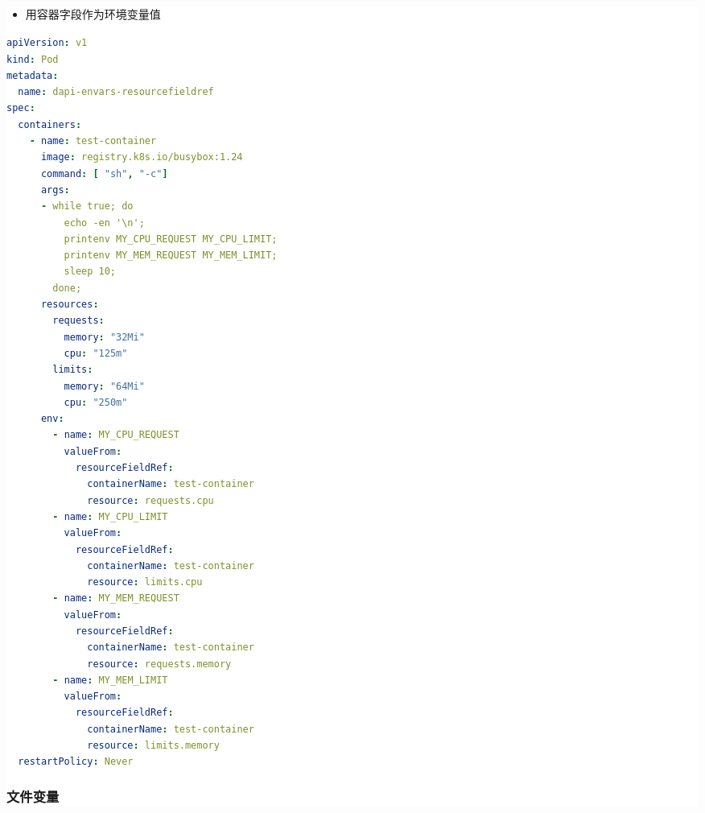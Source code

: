 - 用容器字段作为环境变量值

```yaml
apiVersion: v1
kind: Pod
metadata:
  name: dapi-envars-resourcefieldref
spec:
  containers:
    - name: test-container
      image: registry.k8s.io/busybox:1.24
      command: [ "sh", "-c"]
      args:
      - while true; do
          echo -en '\n';
          printenv MY_CPU_REQUEST MY_CPU_LIMIT;
          printenv MY_MEM_REQUEST MY_MEM_LIMIT;
          sleep 10;
        done;
      resources:
        requests:
          memory: "32Mi"
          cpu: "125m"
        limits:
          memory: "64Mi"
          cpu: "250m"
      env:
        - name: MY_CPU_REQUEST
          valueFrom:
            resourceFieldRef:
              containerName: test-container
              resource: requests.cpu
        - name: MY_CPU_LIMIT
          valueFrom:
            resourceFieldRef:
              containerName: test-container
              resource: limits.cpu
        - name: MY_MEM_REQUEST
          valueFrom:
            resourceFieldRef:
              containerName: test-container
              resource: requests.memory
        - name: MY_MEM_LIMIT
          valueFrom:
            resourceFieldRef:
              containerName: test-container
              resource: limits.memory
  restartPolicy: Never
```

### 文件变量
